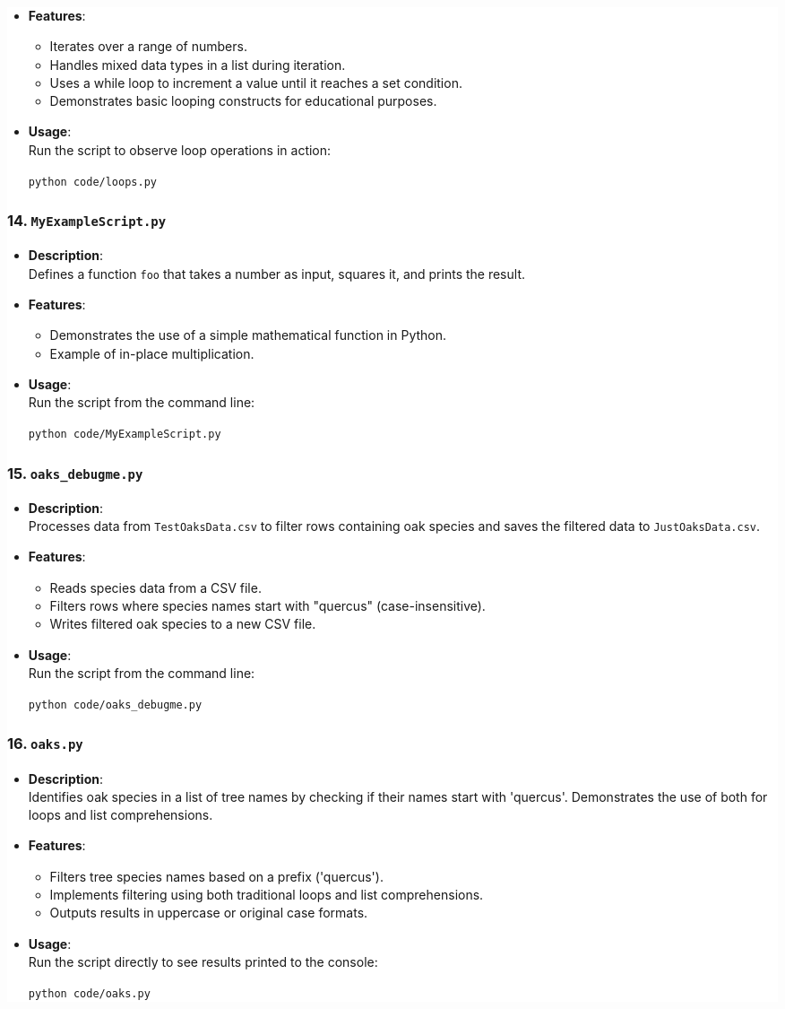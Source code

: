 - **Features**:  
  - Iterates over a range of numbers.  
  - Handles mixed data types in a list during iteration.  
  - Uses a while loop to increment a value until it reaches a set condition.  
  - Demonstrates basic looping constructs for educational purposes.  

- **Usage**:  
  Run the script to observe loop operations in action:  
  ```bash
  python code/loops.py
  ```

### 14. **`MyExampleScript.py`**

- **Description**:  
  Defines a function `foo` that takes a number as input, squares it, and prints the result.  

- **Features**:  
  - Demonstrates the use of a simple mathematical function in Python.  
  - Example of in-place multiplication.  

- **Usage**:  
  Run the script from the command line:  
  ```bash
  python code/MyExampleScript.py
  ```

### 15. **`oaks_debugme.py`**

- **Description**:  
  Processes data from `TestOaksData.csv` to filter rows containing oak species and saves the filtered data to `JustOaksData.csv`.

- **Features**:  
  - Reads species data from a CSV file.  
  - Filters rows where species names start with "quercus" (case-insensitive).  
  - Writes filtered oak species to a new CSV file.

- **Usage**:  
  Run the script from the command line:
  ```bash
  python code/oaks_debugme.py
  ```

### 16. **`oaks.py`**

- **Description**:  
  Identifies oak species in a list of tree names by checking if their names start with 'quercus'. Demonstrates the use of both for loops and list comprehensions.

- **Features**:  
  - Filters tree species names based on a prefix ('quercus').  
  - Implements filtering using both traditional loops and list comprehensions.  
  - Outputs results in uppercase or original case formats.  

- **Usage**:  
  Run the script directly to see results printed to the console:  
  ```bash
  python code/oaks.py
  ```
